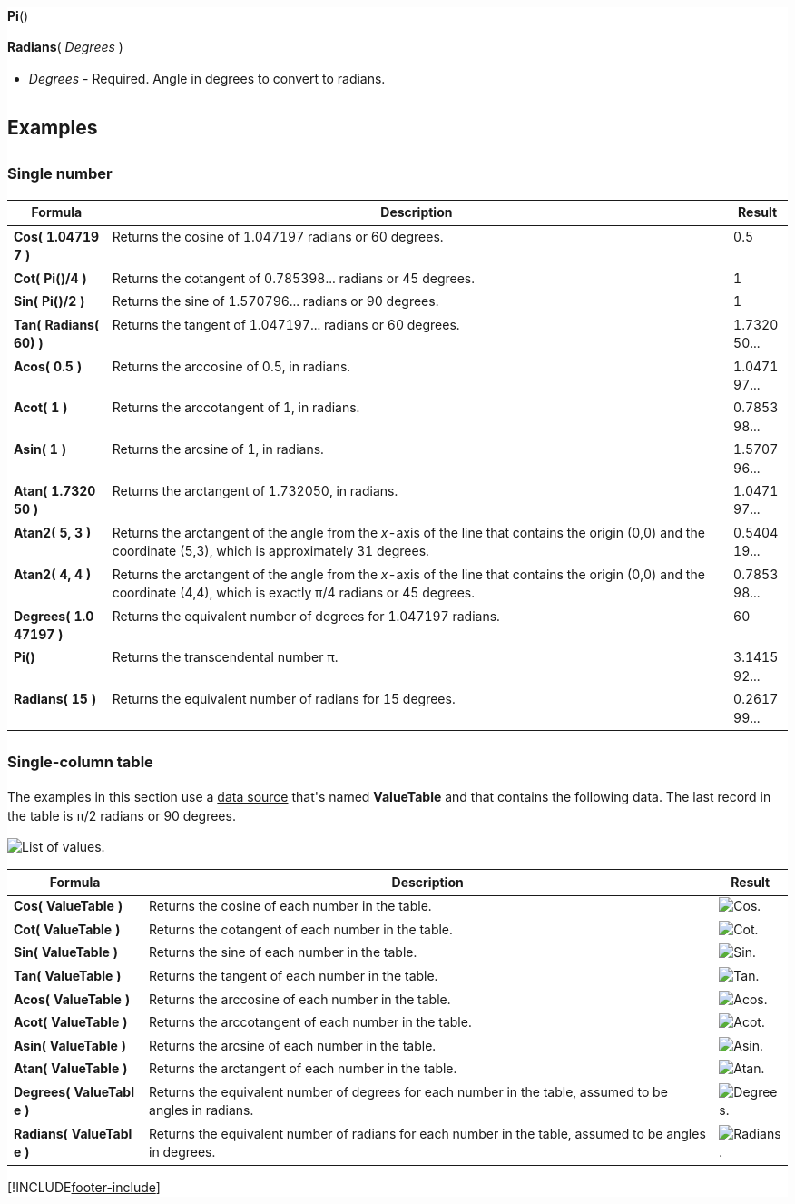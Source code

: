 **Pi**()

**Radians**( *Degrees* )

* *Degrees* - Required.  Angle in degrees to convert to radians.

## Examples
### Single number

| Formula | Description | Result |
| --- | --- | --- |
| **Cos(&nbsp;1.047197&nbsp;)** |Returns the cosine of 1.047197 radians or 60 degrees. |0.5 |
| **Cot(&nbsp;Pi()/4&nbsp;)** |Returns the cotangent of 0.785398... radians or 45 degrees. |1 |
| **Sin(&nbsp;Pi()/2&nbsp;)** |Returns the sine of 1.570796... radians or 90 degrees. |1 |
| **Tan(&nbsp;Radians(60)&nbsp;)** |Returns the tangent of 1.047197... radians or 60 degrees. |1.732050... |
| **Acos(&nbsp;0.5&nbsp;)** |Returns the arccosine of 0.5, in radians. |1.047197... |
| **Acot(&nbsp;1&nbsp;)** |Returns the arccotangent of 1, in radians. |0.785398... |
| **Asin(&nbsp;1&nbsp;)** |Returns the arcsine of 1, in radians. |1.570796... |
| **Atan(&nbsp;1.732050&nbsp;)** |Returns the arctangent of 1.732050, in radians. |1.047197... |
| **Atan2(&nbsp;5,&nbsp;3&nbsp;)** |Returns the arctangent of the angle from the *x*-axis of the line that contains the origin (0,0) and the coordinate (5,3), which is approximately 31 degrees. |0.540419... |
| **Atan2(&nbsp;4,&nbsp;4&nbsp;)** |Returns the arctangent of the angle from the *x*-axis of the line that contains the origin (0,0) and the coordinate (4,4), which is exactly &pi;/4 radians or 45 degrees. |0.785398... |
| **Degrees(&nbsp;1.047197&nbsp;)** |Returns the equivalent number of degrees for 1.047197 radians. |60 |
| **Pi()** |Returns the transcendental number &pi;. |3.141592... |
| **Radians(&nbsp;15&nbsp;)** |Returns the equivalent number of radians for 15 degrees. |0.261799... |

### Single-column table
The examples in this section use a [data source](../working-with-data-sources.md) that's named **ValueTable** and that contains the following data.  The last record in the table is &pi;/2 radians or 90 degrees.

![List of values.](media/function-trig/values.png)

| Formula | Description | Result |
| --- | --- | --- |
| **Cos(&nbsp;ValueTable&nbsp;)** |Returns the cosine of each number in the table. | ![Cos.](media/function-trig/values-cos.png) |
| **Cot(&nbsp;ValueTable&nbsp;)** |Returns the cotangent of each number in the table. | ![Cot.](media/function-trig/values-cot.png) |
| **Sin(&nbsp;ValueTable&nbsp;)** |Returns the sine of each number in the table. | ![Sin.](media/function-trig/values-sin.png) |
| **Tan(&nbsp;ValueTable&nbsp;)** |Returns the tangent of each number in the table. | ![Tan.](media/function-trig/values-tan.png) |
| **Acos(&nbsp;ValueTable&nbsp;)** |Returns the arccosine of each number in the table. | ![Acos.](media/function-trig/values-acos.png) |
| **Acot(&nbsp;ValueTable&nbsp;)** |Returns the arccotangent of each number in the table. | ![Acot.](media/function-trig/values-acot.png) |
| **Asin(&nbsp;ValueTable&nbsp;)** |Returns the arcsine of each number in the table. | ![Asin.](media/function-trig/values-asin.png) |
| **Atan(&nbsp;ValueTable&nbsp;)** |Returns the arctangent of each number in the table. | ![Atan.](media/function-trig/values-atan.png) |
| **Degrees(&nbsp;ValueTable&nbsp;)** |Returns the equivalent number of degrees for each number in the table, assumed to be angles in radians. | ![Degrees.](media/function-trig/values-degrees.png) |
| **Radians(&nbsp;ValueTable&nbsp;)** |Returns the equivalent number of radians for each number in the table, assumed to be angles in degrees. | ![Radians.](media/function-trig/values-radians.png) |



[!INCLUDE[footer-include](../../../includes/footer-banner.md)]